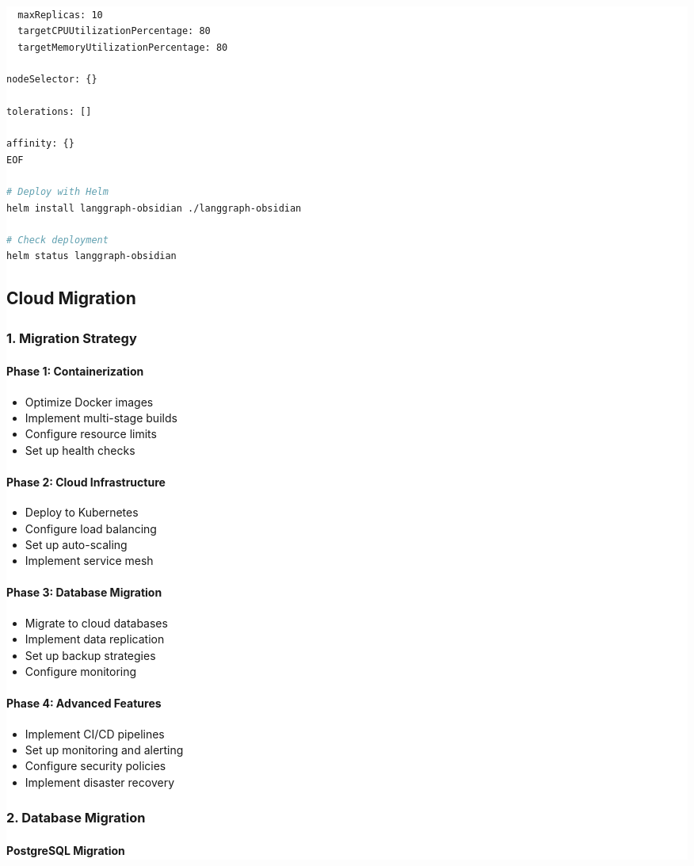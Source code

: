 ```bash
  maxReplicas: 10
  targetCPUUtilizationPercentage: 80
  targetMemoryUtilizationPercentage: 80

nodeSelector: {}

tolerations: []

affinity: {}
EOF

# Deploy with Helm
helm install langgraph-obsidian ./langgraph-obsidian

# Check deployment
helm status langgraph-obsidian
```

## Cloud Migration

### 1. Migration Strategy

#### Phase 1: Containerization
- Optimize Docker images
- Implement multi-stage builds
- Configure resource limits
- Set up health checks

#### Phase 2: Cloud Infrastructure
- Deploy to Kubernetes
- Configure load balancing
- Set up auto-scaling
- Implement service mesh

#### Phase 3: Database Migration
- Migrate to cloud databases
- Implement data replication
- Set up backup strategies
- Configure monitoring

#### Phase 4: Advanced Features
- Implement CI/CD pipelines
- Set up monitoring and alerting
- Configure security policies
- Implement disaster recovery

### 2. Database Migration

#### PostgreSQL Migration
